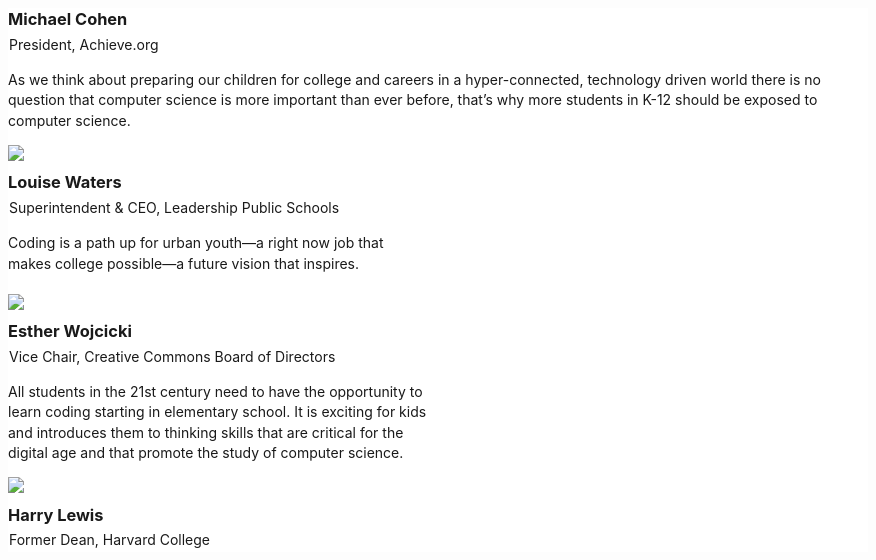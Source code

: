 <div class="col-66 left" id="text">
<h3 style="margin:0px;">
Michael Cohen
</h3>
<h4 style="margin-top: 2px; margin-bottom: 5px; font-weight: 400; padding: 1px;">
President, Achieve.org
</h4>
<p style="padding-right:10px;">
As we think about preparing our children for college and careers in a hyper-connected, technology driven world there is no question that computer science is more important than ever before, that’s why more students in K-12 should be exposed to computer science.
</p>
</div>
</div>
<div class="col-50 left" id="block" style=" width: 50%; margin-bottom: 10px;">
<div class="col-18 left" id="headshot" style="margin-bottom: 5px; margin-right: 15px;">
<img src="/images/people/louise-waters.jpg">
</div>
<div class="col-66 left" id="text">
<h3 style="margin:0px;">
Louise Waters
</h3>
<h4 style="margin-top: 2px; margin-bottom: 5px; font-weight: 400; padding: 1px;">
Superintendent &amp; CEO, Leadership Public Schools
</h4>
<p style="padding-right:10px;">
Coding is a path up for urban youth—a right now job that makes college possible—a future vision that inspires.
</p>
</div>
</div>

<div class="row" style="margin-bottom: 20px;"></div>
<div class="col-50 left" id="block" style=" width: 50%; margin-bottom: 10px;">
<div class="col-18 left" id="headshot" style="margin-bottom: 5px; margin-right: 15px;">
<img src="/images/people/esther-wojcicki.jpg">
</div>
<div class="col-66 left" id="text">
<h3 style="margin:0px;">
Esther Wojcicki
</h3>
<h4 style="margin-top: 2px; margin-bottom: 5px; font-weight: 400; padding: 1px;">
Vice Chair, Creative Commons Board of Directors
</h4>
<p style="padding-right:10px;">
All students in the 21st century need to have the opportunity to learn coding starting in elementary school. It is exciting for kids and introduces them to thinking skills that are critical for the digital age and that promote the study of computer science.
</p>
</div>
</div>
<div class="col-50 left" id="block" style=" width: 50%; margin-bottom: 10px;">
<div class="col-18 left" id="headshot" style="margin-bottom: 5px; margin-right: 15px;">
<img src="/images/people/harry-lewis.jpg">
</div>
<div class="col-66 left" id="text">
<h3 style="margin:0px;">
Harry Lewis
</h3>
<h4 style="margin-top: 2px; margin-bottom: 5px; font-weight: 400; padding: 1px;">
Former Dean, Harvard College
</h4>